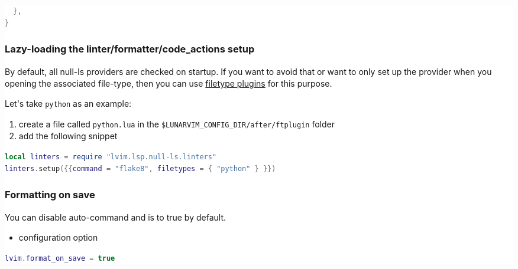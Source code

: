 ```lua
  },
}
```

### Lazy-loading the linter/formatter/code_actions setup

By default, all null-ls providers are checked on startup. If you want to avoid that or want to only set up the provider when you opening the associated file-type,
then you can use [filetype plugins](../configuration/07-ftplugin.md) for this purpose.

Let's take `python` as an example:

1. create a file called `python.lua` in the `$LUNARVIM_CONFIG_DIR/after/ftplugin` folder
2. add the following snippet

```lua
local linters = require "lvim.lsp.null-ls.linters"
linters.setup({{command = "flake8", filetypes = { "python" } }})
```

### Formatting on save

You can disable auto-command and is to true by default.

- configuration option

```lua
lvim.format_on_save = true
```
